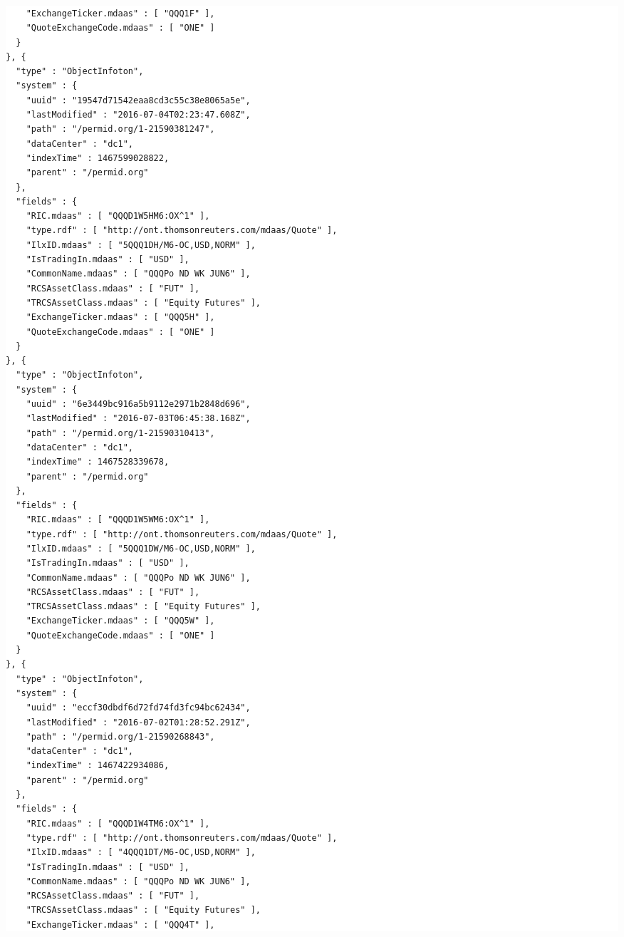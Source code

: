         "ExchangeTicker.mdaas" : [ "QQQ1F" ],
        "QuoteExchangeCode.mdaas" : [ "ONE" ]
      }
    }, {
      "type" : "ObjectInfoton",
      "system" : {
        "uuid" : "19547d71542eaa8cd3c55c38e8065a5e",
        "lastModified" : "2016-07-04T02:23:47.608Z",
        "path" : "/permid.org/1-21590381247",
        "dataCenter" : "dc1",
        "indexTime" : 1467599028822,
        "parent" : "/permid.org"
      },
      "fields" : {
        "RIC.mdaas" : [ "QQQD1W5HM6:OX^1" ],
        "type.rdf" : [ "http://ont.thomsonreuters.com/mdaas/Quote" ],
        "IlxID.mdaas" : [ "5QQQ1DH/M6-OC,USD,NORM" ],
        "IsTradingIn.mdaas" : [ "USD" ],
        "CommonName.mdaas" : [ "QQQPo ND WK JUN6" ],
        "RCSAssetClass.mdaas" : [ "FUT" ],
        "TRCSAssetClass.mdaas" : [ "Equity Futures" ],
        "ExchangeTicker.mdaas" : [ "QQQ5H" ],
        "QuoteExchangeCode.mdaas" : [ "ONE" ]
      }
    }, {
      "type" : "ObjectInfoton",
      "system" : {
        "uuid" : "6e3449bc916a5b9112e2971b2848d696",
        "lastModified" : "2016-07-03T06:45:38.168Z",
        "path" : "/permid.org/1-21590310413",
        "dataCenter" : "dc1",
        "indexTime" : 1467528339678,
        "parent" : "/permid.org"
      },
      "fields" : {
        "RIC.mdaas" : [ "QQQD1W5WM6:OX^1" ],
        "type.rdf" : [ "http://ont.thomsonreuters.com/mdaas/Quote" ],
        "IlxID.mdaas" : [ "5QQQ1DW/M6-OC,USD,NORM" ],
        "IsTradingIn.mdaas" : [ "USD" ],
        "CommonName.mdaas" : [ "QQQPo ND WK JUN6" ],
        "RCSAssetClass.mdaas" : [ "FUT" ],
        "TRCSAssetClass.mdaas" : [ "Equity Futures" ],
        "ExchangeTicker.mdaas" : [ "QQQ5W" ],
        "QuoteExchangeCode.mdaas" : [ "ONE" ]
      }
    }, {
      "type" : "ObjectInfoton",
      "system" : {
        "uuid" : "eccf30dbdf6d72fd74fd3fc94bc62434",
        "lastModified" : "2016-07-02T01:28:52.291Z",
        "path" : "/permid.org/1-21590268843",
        "dataCenter" : "dc1",
        "indexTime" : 1467422934086,
        "parent" : "/permid.org"
      },
      "fields" : {
        "RIC.mdaas" : [ "QQQD1W4TM6:OX^1" ],
        "type.rdf" : [ "http://ont.thomsonreuters.com/mdaas/Quote" ],
        "IlxID.mdaas" : [ "4QQQ1DT/M6-OC,USD,NORM" ],
        "IsTradingIn.mdaas" : [ "USD" ],
        "CommonName.mdaas" : [ "QQQPo ND WK JUN6" ],
        "RCSAssetClass.mdaas" : [ "FUT" ],
        "TRCSAssetClass.mdaas" : [ "Equity Futures" ],
        "ExchangeTicker.mdaas" : [ "QQQ4T" ],